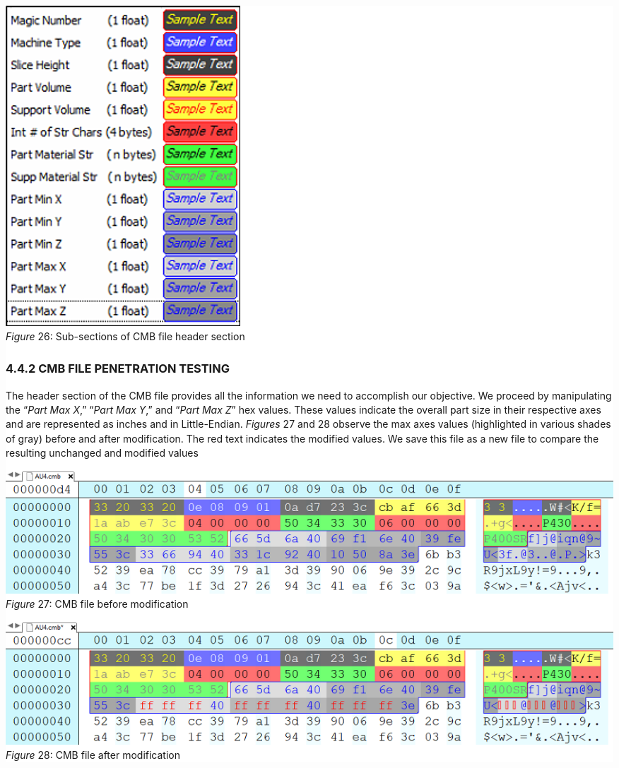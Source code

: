 ![_Figure_ 26: Sub-sections of CMB file header section](https://github.com/hassearle/hassearle.github.io/blob/master/Docs/Thesis/Images/Picture28.png?raw=true)  
_Figure_ 26: Sub-sections of CMB file header section

### 4.4.2 CMB FILE PENETRATION TESTING
The header section of the CMB file provides all the information we need to accomplish our objective. We proceed by manipulating the “_Part Max X_,” “_Part Max Y_,” and “_Part Max Z_” hex values. These values indicate the overall part size in their respective axes and are represented as inches and in Little-Endian. _Figures_ 27 and 28 observe the max axes values (highlighted in various shades of gray) before and after modification. The red text indicates the modified values. We save this file as a new file to compare the resulting unchanged and modified values
 
![_Figure_ 27: CMB file before modification](https://github.com/hassearle/hassearle.github.io/blob/master/Docs/Thesis/Images/Picture29.png?raw=true)  
_Figure_ 27: CMB file before modification
 
![_Figure_ 28: CMB file after modification](https://github.com/hassearle/hassearle.github.io/blob/master/Docs/Thesis/Images/Picture30.png?raw=true)  
_Figure_ 28: CMB file after modification
